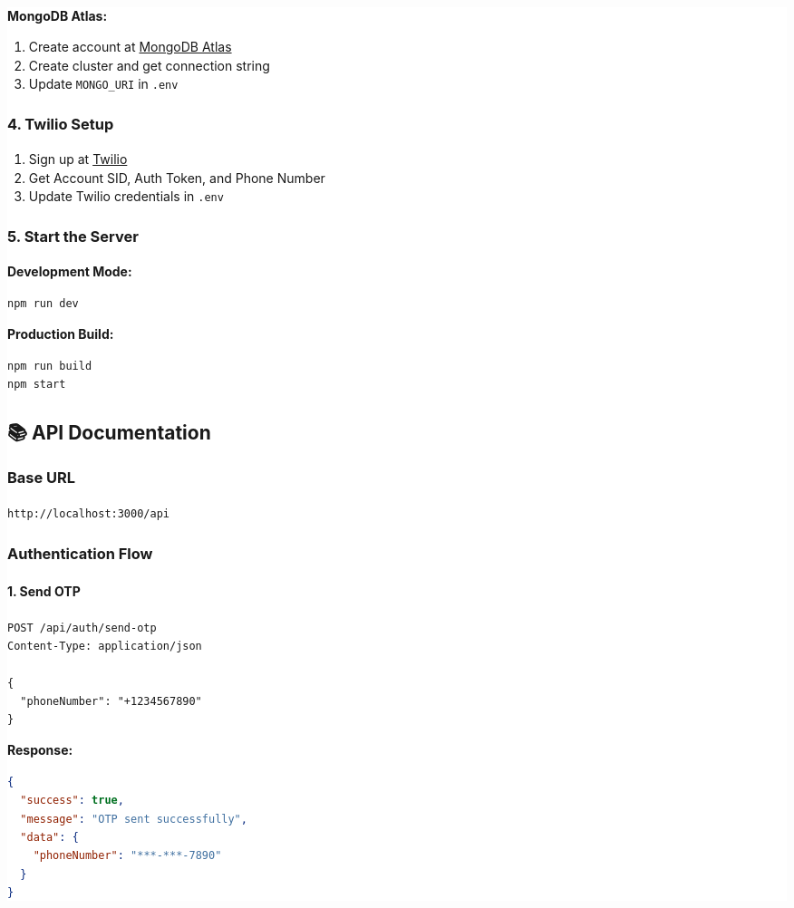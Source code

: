 **MongoDB Atlas:**
1. Create account at [MongoDB Atlas](https://www.mongodb.com/atlas)
2. Create cluster and get connection string
3. Update `MONGO_URI` in `.env`

### 4. Twilio Setup

1. Sign up at [Twilio](https://www.twilio.com/)
2. Get Account SID, Auth Token, and Phone Number
3. Update Twilio credentials in `.env`

### 5. Start the Server

**Development Mode:**
```bash
npm run dev
```

**Production Build:**
```bash
npm run build
npm start
```

## 📚 API Documentation

### Base URL
```
http://localhost:3000/api
```

### Authentication Flow

#### 1. Send OTP
```http
POST /api/auth/send-otp
Content-Type: application/json

{
  "phoneNumber": "+1234567890"
}
```

**Response:**
```json
{
  "success": true,
  "message": "OTP sent successfully",
  "data": {
    "phoneNumber": "***-***-7890"
  }
}
```
